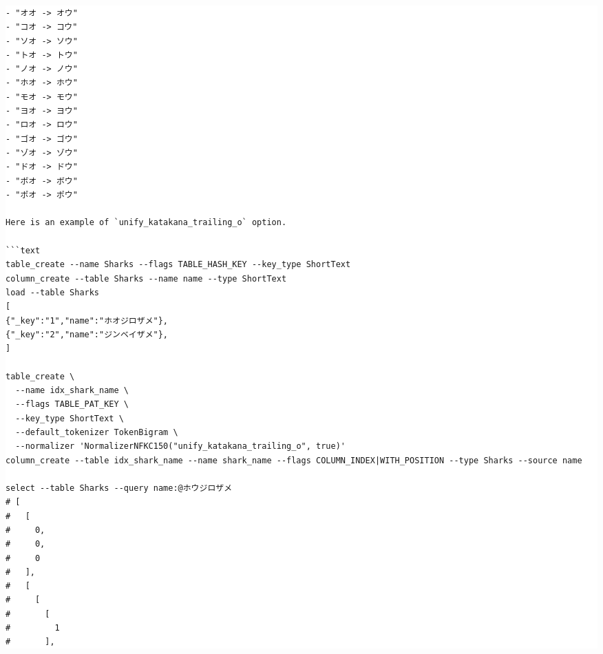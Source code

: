     - "オオ -> オウ"
    - "コオ -> コウ"
    - "ソオ -> ソウ"
    - "トオ -> トウ"
    - "ノオ -> ノウ"
    - "ホオ -> ホウ"
    - "モオ -> モウ"
    - "ヨオ -> ヨウ"
    - "ロオ -> ロウ"
    - "ゴオ -> ゴウ"
    - "ゾオ -> ゾウ"
    - "ドオ -> ドウ"
    - "ボオ -> ボウ"
    - "ポオ -> ポウ"

    Here is an example of `unify_katakana_trailing_o` option.

    ```text
    table_create --name Sharks --flags TABLE_HASH_KEY --key_type ShortText
    column_create --table Sharks --name name --type ShortText
    load --table Sharks
    [
    {"_key":"1","name":"ホオジロザメ"},
    {"_key":"2","name":"ジンベイザメ"},
    ]

    table_create \
      --name idx_shark_name \
      --flags TABLE_PAT_KEY \
      --key_type ShortText \
      --default_tokenizer TokenBigram \
      --normalizer 'NormalizerNFKC150("unify_katakana_trailing_o", true)'
    column_create --table idx_shark_name --name shark_name --flags COLUMN_INDEX|WITH_POSITION --type Sharks --source name

    select --table Sharks --query name:@ホウジロザメ
    # [
    #   [
    #     0,
    #     0,
    #     0
    #   ],
    #   [
    #     [
    #       [
    #         1
    #       ],